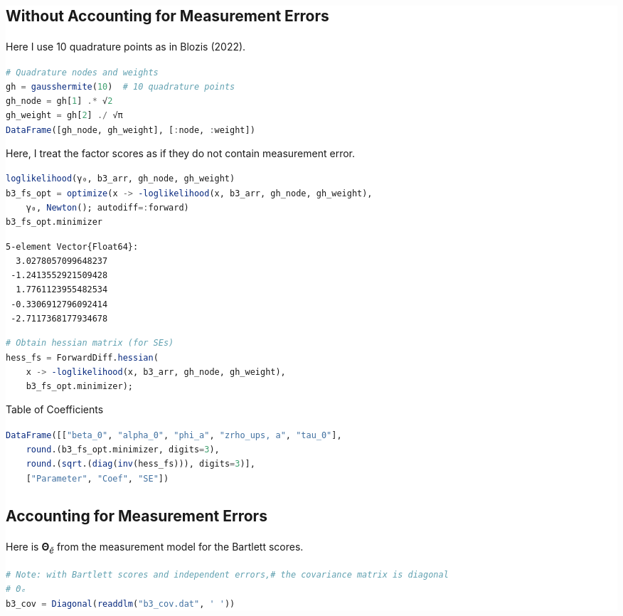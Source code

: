 ## Without Accounting for Measurement Errors

Here I use 10 quadrature points as in Blozis (2022).

``` julia
# Quadrature nodes and weights
gh = gausshermite(10)  # 10 quadrature points
gh_node = gh[1] .* √2
gh_weight = gh[2] ./ √π
DataFrame([gh_node, gh_weight], [:node, :weight])
```

Here, I treat the factor scores as if they do not contain measurement
error.

``` julia
loglikelihood(γ₀, b3_arr, gh_node, gh_weight)
b3_fs_opt = optimize(x -> -loglikelihood(x, b3_arr, gh_node, gh_weight),
    γ₀, Newton(); autodiff=:forward)
b3_fs_opt.minimizer
```

    5-element Vector{Float64}:
      3.0278057099648237
     -1.2413552921509428
      1.7761123955482534
     -0.3306912796092414
     -2.7117368177934678

``` julia
# Obtain hessian matrix (for SEs)
hess_fs = ForwardDiff.hessian(
    x -> -loglikelihood(x, b3_arr, gh_node, gh_weight),
    b3_fs_opt.minimizer);
```

Table of Coefficients

``` julia
DataFrame([["beta_0", "alpha_0", "phi_a", "zrho_ups, a", "tau_0"],
    round.(b3_fs_opt.minimizer, digits=3),
    round.(sqrt.(diag(inv(hess_fs))), digits=3)],
    ["Parameter", "Coef", "SE"])
```

## Accounting for Measurement Errors

Here is $\boldsymbol{\Theta}_{\tilde e}$ from the measurement model for
the Bartlett scores.

``` julia
# Note: with Bartlett scores and independent errors,# the covariance matrix is diagonal
# Θₑ
b3_cov = Diagonal(readdlm("b3_cov.dat", ' '))
```
